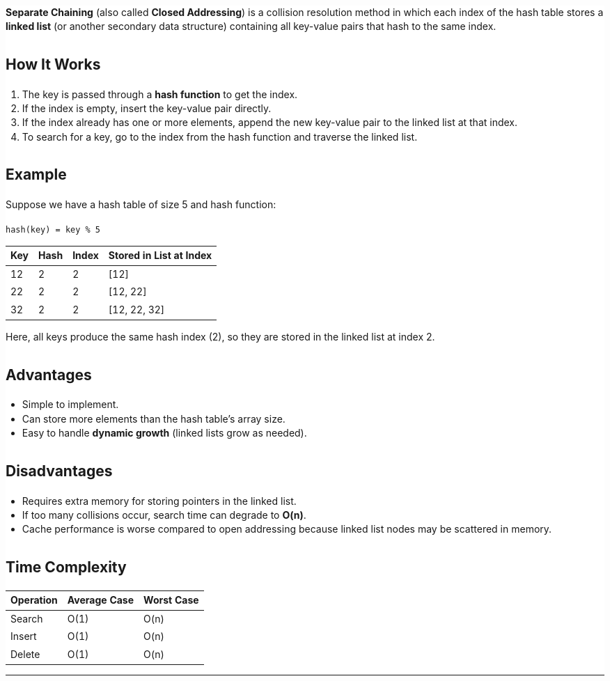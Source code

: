 **Separate Chaining** (also called **Closed Addressing**) is a collision resolution method in which each index of the hash table stores a **linked list** (or another secondary data structure) containing all key-value pairs that hash to the same index.

## How It Works

1. The key is passed through a **hash function** to get the index.
2. If the index is empty, insert the key-value pair directly.
3. If the index already has one or more elements, append the new key-value pair to the linked list at that index.
4. To search for a key, go to the index from the hash function and traverse the linked list.

## Example

Suppose we have a hash table of size 5 and hash function:

`hash(key) = key % 5`

|Key|Hash|Index|Stored in List at Index|
|---|---|---|---|
|12|2|2|[12]|
|22|2|2|[12, 22]|
|32|2|2|[12, 22, 32]|

Here, all keys produce the same hash index (2), so they are stored in the linked list at index 2.

## Advantages

- Simple to implement.
- Can store more elements than the hash table’s array size.
- Easy to handle **dynamic growth** (linked lists grow as needed).

## Disadvantages

- Requires extra memory for storing pointers in the linked list.
- If too many collisions occur, search time can degrade to **O(n)**.
- Cache performance is worse compared to open addressing because linked list nodes may be scattered in memory.

## Time Complexity

|Operation|Average Case|Worst Case|
|---|---|---|
|Search|O(1)|O(n)|
|Insert|O(1)|O(n)|
|Delete|O(1)|O(n)|

---
